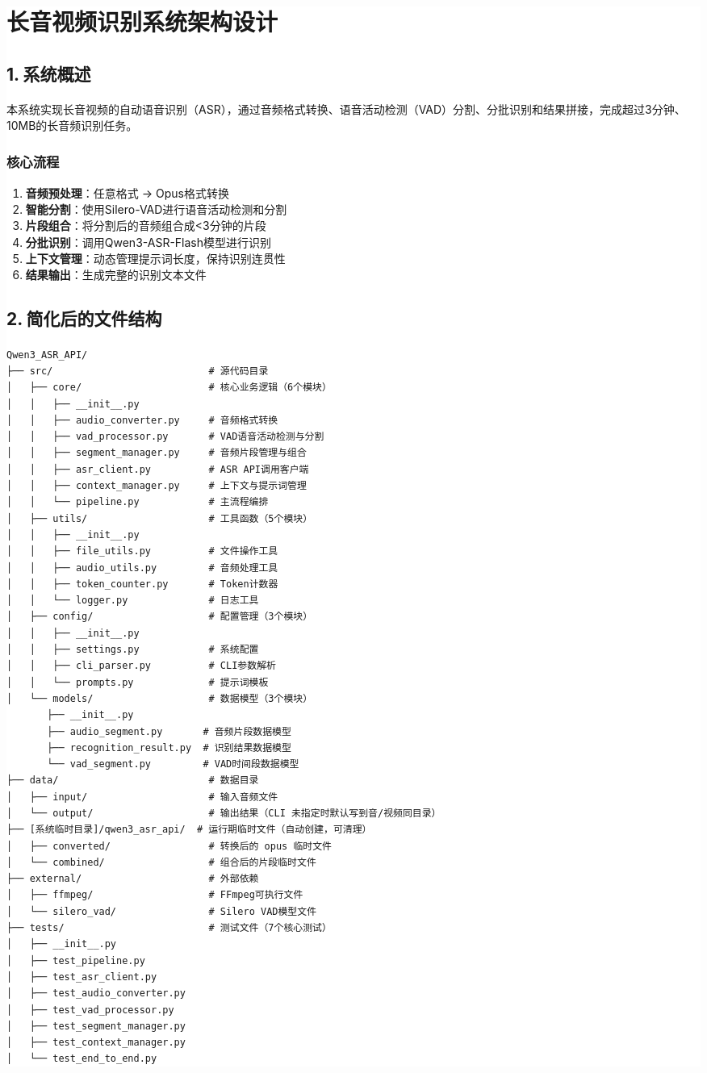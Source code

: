 # 长音视频识别系统架构设计

## 1. 系统概述

本系统实现长音视频的自动语音识别（ASR），通过音频格式转换、语音活动检测（VAD）分割、分批识别和结果拼接，完成超过3分钟、10MB的长音频识别任务。

### 核心流程
1. **音频预处理**：任意格式 → Opus格式转换
2. **智能分割**：使用Silero-VAD进行语音活动检测和分割
3. **片段组合**：将分割后的音频组合成<3分钟的片段
4. **分批识别**：调用Qwen3-ASR-Flash模型进行识别
5. **上下文管理**：动态管理提示词长度，保持识别连贯性
6. **结果输出**：生成完整的识别文本文件

## 2. 简化后的文件结构

```
Qwen3_ASR_API/
├── src/                           # 源代码目录
│   ├── core/                      # 核心业务逻辑（6个模块）
│   │   ├── __init__.py
│   │   ├── audio_converter.py     # 音频格式转换
│   │   ├── vad_processor.py       # VAD语音活动检测与分割
│   │   ├── segment_manager.py     # 音频片段管理与组合
│   │   ├── asr_client.py          # ASR API调用客户端
│   │   ├── context_manager.py     # 上下文与提示词管理
│   │   └── pipeline.py            # 主流程编排
│   ├── utils/                     # 工具函数（5个模块）
│   │   ├── __init__.py
│   │   ├── file_utils.py          # 文件操作工具
│   │   ├── audio_utils.py         # 音频处理工具
│   │   ├── token_counter.py       # Token计数器
│   │   └── logger.py              # 日志工具
│   ├── config/                    # 配置管理（3个模块）
│   │   ├── __init__.py
│   │   ├── settings.py            # 系统配置
│   │   ├── cli_parser.py          # CLI参数解析
│   │   └── prompts.py             # 提示词模板
│   └── models/                    # 数据模型（3个模块）
       ├── __init__.py
       ├── audio_segment.py       # 音频片段数据模型
       ├── recognition_result.py  # 识别结果数据模型
       └── vad_segment.py         # VAD时间段数据模型
├── data/                          # 数据目录
│   ├── input/                     # 输入音频文件
│   └── output/                    # 输出结果（CLI 未指定时默认写到音/视频同目录）
├── [系统临时目录]/qwen3_asr_api/  # 运行期临时文件（自动创建，可清理）
│   ├── converted/                 # 转换后的 opus 临时文件
│   └── combined/                  # 组合后的片段临时文件
├── external/                      # 外部依赖
│   ├── ffmpeg/                    # FFmpeg可执行文件
│   └── silero_vad/                # Silero VAD模型文件
├── tests/                         # 测试文件（7个核心测试）
│   ├── __init__.py
│   ├── test_pipeline.py
│   ├── test_asr_client.py
│   ├── test_audio_converter.py
│   ├── test_vad_processor.py
│   ├── test_segment_manager.py
│   ├── test_context_manager.py
│   └── test_end_to_end.py
```